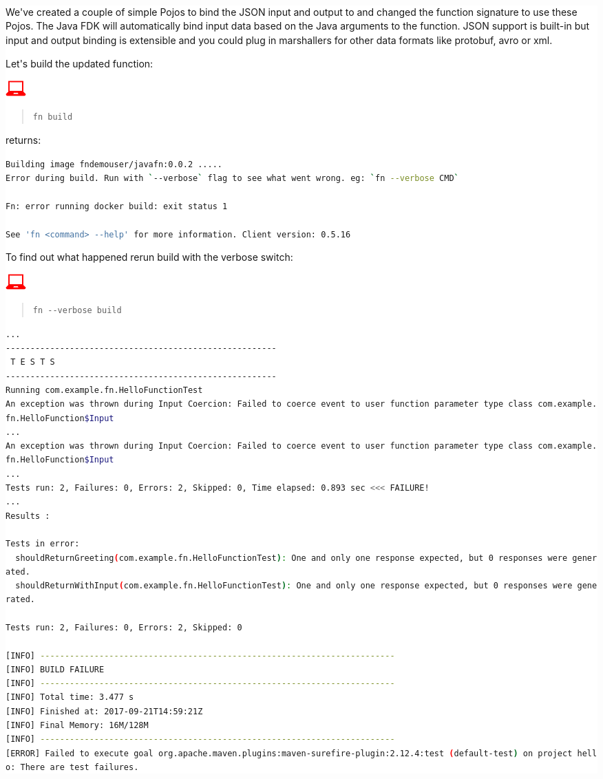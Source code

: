 We've created a couple of simple Pojos to bind the JSON input and output
to and changed the function signature to use these Pojos.  The
Java FDK will automatically bind input data based on the Java arguments
to the function. JSON support is built-in but input and output binding
is extensible and you could plug in marshallers for other
data formats like protobuf, avro or xml.

Let's build the updated function:

![](images/userinput.png)
>`fn build`

returns:

```sh
Building image fndemouser/javafn:0.0.2 .....
Error during build. Run with `--verbose` flag to see what went wrong. eg: `fn --verbose CMD`

Fn: error running docker build: exit status 1

See 'fn <command> --help' for more information. Client version: 0.5.16
```

To find out what happened rerun build with the verbose switch:

![](images/userinput.png)
>`fn --verbose build`

```sh
...
-------------------------------------------------------
 T E S T S
-------------------------------------------------------
Running com.example.fn.HelloFunctionTest
An exception was thrown during Input Coercion: Failed to coerce event to user function parameter type class com.example.fn.HelloFunction$Input
...
An exception was thrown during Input Coercion: Failed to coerce event to user function parameter type class com.example.fn.HelloFunction$Input
...
Tests run: 2, Failures: 0, Errors: 2, Skipped: 0, Time elapsed: 0.893 sec <<< FAILURE!
...
Results :

Tests in error:
  shouldReturnGreeting(com.example.fn.HelloFunctionTest): One and only one response expected, but 0 responses were generated.
  shouldReturnWithInput(com.example.fn.HelloFunctionTest): One and only one response expected, but 0 responses were generated.

Tests run: 2, Failures: 0, Errors: 2, Skipped: 0

[INFO] ------------------------------------------------------------------------
[INFO] BUILD FAILURE
[INFO] ------------------------------------------------------------------------
[INFO] Total time: 3.477 s
[INFO] Finished at: 2017-09-21T14:59:21Z
[INFO] Final Memory: 16M/128M
[INFO] ------------------------------------------------------------------------
[ERROR] Failed to execute goal org.apache.maven.plugins:maven-surefire-plugin:2.12.4:test (default-test) on project hello: There are test failures.
```
